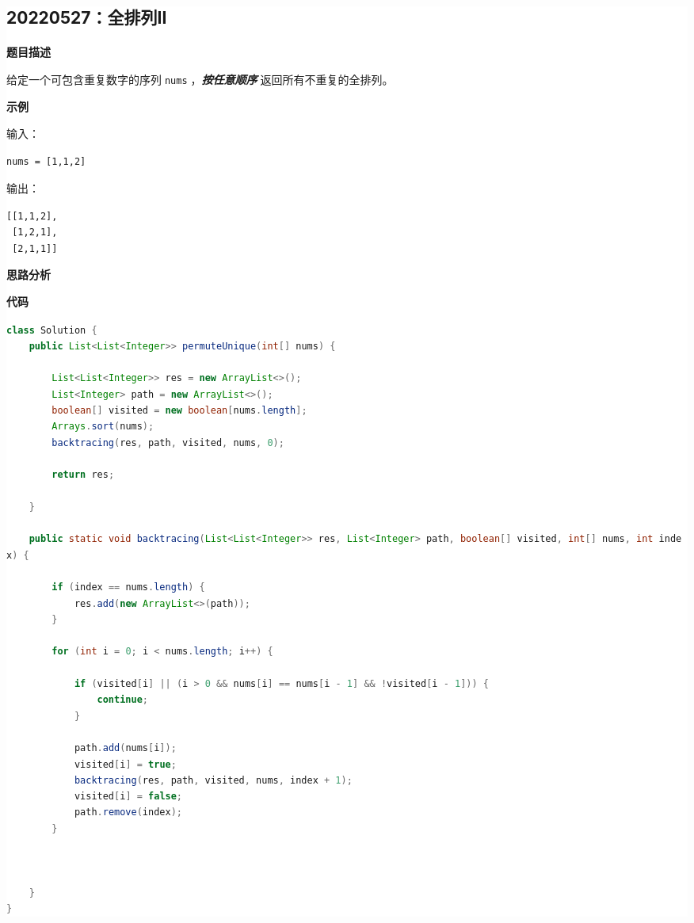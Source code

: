 ## 20220527：全排列II

**题目描述**

给定一个可包含重复数字的序列 `nums` ，***按任意顺序*** 返回所有不重复的全排列。

**示例**

输入：

```
nums = [1,1,2]
```

输出：

```
[[1,1,2],
 [1,2,1],
 [2,1,1]]
```

**思路分析**



**代码**

```java
class Solution {
    public List<List<Integer>> permuteUnique(int[] nums) {

        List<List<Integer>> res = new ArrayList<>();
        List<Integer> path = new ArrayList<>();
        boolean[] visited = new boolean[nums.length];
        Arrays.sort(nums);
        backtracing(res, path, visited, nums, 0);

        return res;

    }

    public static void backtracing(List<List<Integer>> res, List<Integer> path, boolean[] visited, int[] nums, int index) {

        if (index == nums.length) {
            res.add(new ArrayList<>(path));
        }

        for (int i = 0; i < nums.length; i++) {

            if (visited[i] || (i > 0 && nums[i] == nums[i - 1] && !visited[i - 1])) {
                continue;
            }

            path.add(nums[i]);
            visited[i] = true;
            backtracing(res, path, visited, nums, index + 1);
            visited[i] = false;
            path.remove(index);
        }



    }
}
```
